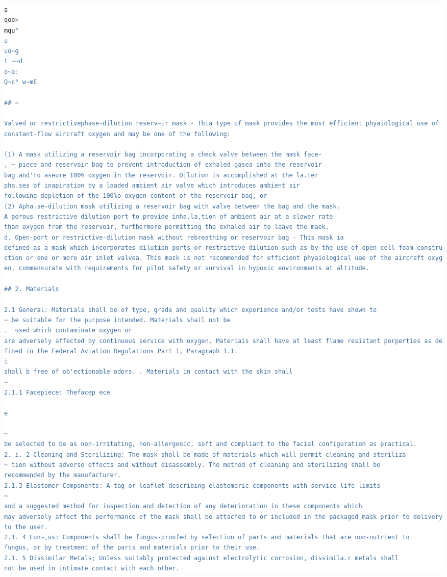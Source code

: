 ~~~d 
a 
qoo> 
mqu" 
u 
uo~g 
t ~~d 
o~e: 
Q~c° w~mE 

## ~

Valved or restrictivephase-dilution reserv~ir mask - Thia type of mask provides the most efficient phyaiological use of constant-flow aircraft oxygen and may be one of the following: 

(1) A mask utilizing a reservoir bag incorporating a check valve between the mask face- 
,_~ piece and reservoir bag to prevent introduction of exhaled gasea into the reservoir 
bag and'to aseure 100% oxygen in the reservoir. Dilution is accomplished at the la.ter 
pha.ses of inapiration by a loaded ambient air valve which introduces ambient sir 
following depletion of the 100%o oxygen content of the reservoir bag, or 
(2) Apha.se-dilution mask utilizing a reservoir bag with valve between the bag and the mask. 
A porous restrictive dilution port to provide inha.la,tion of ambient air at a slower rate 
than oxygen from the reservoir, furthermore permitting the exhaled air to leave the maek. 
d. Open-port or restrictive-dilution mask without rebreathing or reservoir bag - This mask ia 
defined as a mask which incorporates dilution ports or restrictive dilution such as by the use of open-cell foam construction or one or more air inlet valvea. This mask is not recommended for efficient phyaiological uae of the aircraft oxygen, commensurate with requirements for pilot safety or survival in hypoxic environments at altitude. 

## 2. Materials

2.1 General: Materials shall be of type, grade and quality which experience and/or tests have shown to 
~ be suitable for the purpose intended. Materials shail not be
.  used which contaminate oxygen or 
are adversely affected by continuous service with oxygen. Materiais shall have at least flame resistant porperties as defined in the Federal Aviation Regulations Part 1, Paragraph 1.1. 
i 	
shall b free of ob'ectionable odors. . Materials in contact with the skin shall 	
~ 
2.1.1 Facepiece: Thefacep ece 
	
e 
	
~ 
be selected to be as non-irritating, non-allergenic, soft and compliant to the facial configuration as practical. 
2. i. 2 Cleaning and Sterilizing: The mask shall be made of materials which will permit cleaning and steriliza- 
~ tion without adverse effects and without disassembly. The method of cleaning and aterilizing shall be 
recommended by the manufacturer. 
2.1.3 Elastomer Components: A tag or leaflet describing elastomeric components with service life limits 
~ 	
and a suggested method for inspection and detection of any deterioration in these components which 
may adversely affect the performance of the mask shall be attached to or included in the packaged mask prior to delivery to the user. 
2.1. 4 Fun~,us: Components shall be fungus-proofed by selection of parts and materials that are non-nutrient to 
fungus, or by treatment of the parts and materials prior to their use. 
2.1. 5 Dissimilar Metals; Unless suitably protected against electrolytic corrosion, dissimila.r metals shall 
not be used in intimate contact with each other. 
~~~